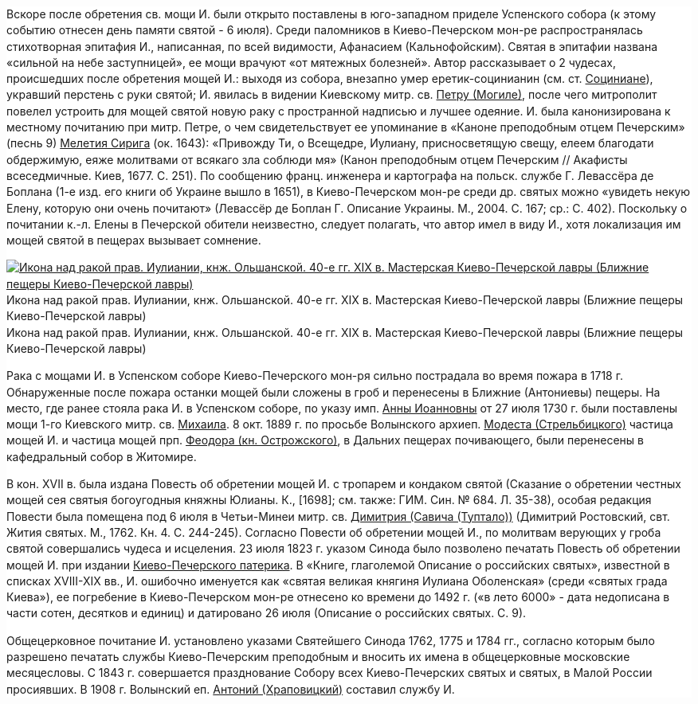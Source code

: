 Вскоре после обретения св. мощи И. были открыто поставлены в юго-западном приделе Успенского собора (к этому событию отнесен день памяти святой - 6 июля). Среди паломников в Киево-Печерском мон-ре распространялась стихотворная эпитафия И., написанная, по всей видимости, Афанасием (Кальнофойским). Святая в эпитафии названа «сильной на небе заступницей», ее мощи врачуют «от мятежных болезней». Автор рассказывает о 2 чудесах, происшедших после обретения мощей И.: выходя из собора, внезапно умер еретик-социнианин (см. ст. [Социниане](https://pravenc.ru/text/Социниане.html)), укравший перстень с руки святой; И. явилась в видении Киевскому митр. св. [Петру (Могиле)](<https://pravenc.ru/text/Петру (Могиле).html>), после чего митрополит повелел устроить для мощей святой новую раку с пространной надписью и лучшее одеяние. И. была канонизирована к местному почитанию при митр. Петре, о чем свидетельствует ее упоминание в «Каноне преподобным отцем Печерским» (песнь 9) [Мелетия Сирига](<https://pravenc.ru/text/Мелетия Сирига.html>) (ок. 1643): «Привожду Ти, о Всещедре, Иулиану, присносветящую свещу, елеем благодати обдержимую, еяже молитвами от всякаго зла соблюди мя» (Канон преподобным отцем Печерским // Акафисты всеседмичные. Киев, 1677. С. 251). По сообщению франц. инженера и картографа на польск. службе Г. Левассёра де Боплана (1-е изд. его книги об Украине вышло в 1651), в Киево-Печерском мон-ре среди др. святых можно «увидеть некую Елену, которую они очень почитают» (Левассёр де Боплан Г. Описание Украины. М., 2004. С. 167; ср.: С. 402). Поскольку о почитании к.-л. Елены в Печерской обители неизвестно, следует полагать, что автор имел в виду И., хотя локализация им мощей святой в пещерах вызывает сомнение.

[![Икона над ракой прав. Иулиании, кнж. Ольшанской. 40-е гг. XIX в. Мастерская Киево-Печерской лавры (Ближние пещеры Киево-Печерской лавры)](https://pravenc.ru/data/2012/05/16/1233444069/i200.jpg "Кликните для увеличения картинки")](https://pravenc.ru/data/2012/05/16/1233444069/i400.jpg)Икона над ракой прав. Иулиании, кнж. Ольшанской. 40-е гг. XIX в. Мастерская Киево-Печерской лавры (Ближние пещеры Киево-Печерской лавры)  
Икона над ракой прав. Иулиании, кнж. Ольшанской. 40-е гг. XIX в. Мастерская Киево-Печерской лавры (Ближние пещеры Киево-Печерской лавры)

Рака с мощами И. в Успенском соборе Киево-Печерского мон-ря сильно пострадала во время пожара в 1718 г. Обнаруженные после пожара останки мощей были сложены в гроб и перенесены в Ближние (Антониевы) пещеры. На место, где ранее стояла рака И. в Успенском соборе, по указу имп. [Анны Иоанновны](<https://pravenc.ru/text/АННА ИОАННОВНА.html>) от 27 июля 1730 г. были поставлены мощи 1-го Киевского митр. св. [Михаила](https://pravenc.ru/text/Михаил.html). 8 окт. 1889 г. по просьбе Волынского архиеп. [Модеста (Стрельбицкого)](<https://pravenc.ru/text/Модеста (Стрельбицкого).html>) частица мощей И. и частица мощей прп. [Феодора (кн. Острожского)](<https://pravenc.ru/text/Феодора (кн  Острожского).html>), в Дальних пещерах почивающего, были перенесены в кафедральный собор в Житомире.

В кон. XVII в. была издана Повесть об обретении мощей И. с тропарем и кондаком святой (Сказание о обретении честных мощей сея святыя богоугодныя княжны Юлианы. К., [1698]; см. также: ГИМ. Син. № 684. Л. 35-38), особая редакция Повести была помещена под 6 июля в Четьи-Минеи митр. св. [Димитрия (Савича (Туптало))](<https://pravenc.ru/text/Димитрия (Савича (Туптало)).html>) (Димитрий Ростовский, свт. Жития святых. М., 1762. Кн. 4. С. 244-245). Согласно Повести об обретении мощей И., по молитвам верующих у гроба святой совершались чудеса и исцеления. 23 июля 1823 г. указом Синода было позволено печатать Повесть об обретении мощей И. при издании [Киево-Печерского патерика](<https://pravenc.ru/text/Киево-Печерский патерик.html>). В «Книге, глаголемой Описание о российских святых», известной в списках XVIII-XIX вв., И. ошибочно именуется как «святая великая княгиня Иулиана Оболенская» (среди «святых града Киева»), ее погребение в Киево-Печерском мон-ре отнесено ко времени до 1492 г. («в лето 6000» - дата недописана в части сотен, десятков и единиц) и датировано 26 июля (Описание о российских святых. С. 9).

Общецерковное почитание И. установлено указами Святейшего Синода 1762, 1775 и 1784 гг., согласно которым было разрешено печатать службы Киево-Печерским преподобным и вносить их имена в общецерковные московские месяцесловы. С 1843 г. совершается празднование Собору всех Киево-Печерских святых и святых, в Малой России просиявших. В 1908 г. Волынский еп. [Антоний (Храповицкий)](https://pravenc.ru/text/Антоний.html) составил службу И.
